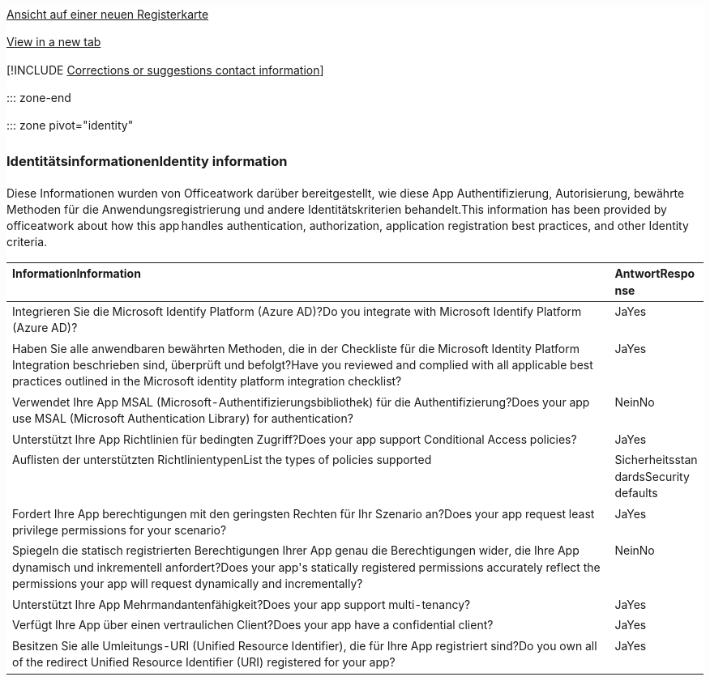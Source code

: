 <a href="https://appmcasinfoprod.azurewebsites.net/#/dashboard/35385" target="_blank">Ansicht auf einer neuen Registerkarte</a></span><span class="sxs-lookup"><span data-stu-id="cdcb2-205">

<a href="https://appmcasinfoprod.azurewebsites.net/#/dashboard/35385" target="_blank">View in a new tab</a></span></span>

[!INCLUDE [Corrections or suggestions contact information](../includes/corrections-or-suggestions.md)]

::: zone-end

::: zone pivot="identity"

### <a name="identity-information"></a><span data-ttu-id="cdcb2-206">Identitätsinformationen</span><span class="sxs-lookup"><span data-stu-id="cdcb2-206">Identity information</span></span>

<span data-ttu-id="cdcb2-207">Diese Informationen wurden von Officeatwork darüber bereitgestellt, wie diese App Authentifizierung, Autorisierung, bewährte Methoden für die Anwendungsregistrierung und andere Identitätskriterien behandelt.</span><span class="sxs-lookup"><span data-stu-id="cdcb2-207">This information has been provided by officeatwork about how this app handles authentication, authorization, application registration best practices, and other Identity criteria.</span></span>

| <span data-ttu-id="cdcb2-208">**Information**</span><span class="sxs-lookup"><span data-stu-id="cdcb2-208">**Information**</span></span> | <span data-ttu-id="cdcb2-209">**Antwort**</span><span class="sxs-lookup"><span data-stu-id="cdcb2-209">**Response**</span></span> |
|:----------------|:-------------|
| <span data-ttu-id="cdcb2-210">Integrieren Sie die Microsoft Identify Platform (Azure AD)?</span><span class="sxs-lookup"><span data-stu-id="cdcb2-210">Do you integrate with Microsoft Identify Platform (Azure AD)?</span></span>  | <span data-ttu-id="cdcb2-211">Ja</span><span class="sxs-lookup"><span data-stu-id="cdcb2-211">Yes</span></span> |
| <span data-ttu-id="cdcb2-212">Haben Sie alle anwendbaren bewährten Methoden, die in der Checkliste für die Microsoft Identity Platform Integration beschrieben sind, überprüft und befolgt?</span><span class="sxs-lookup"><span data-stu-id="cdcb2-212">Have you reviewed and complied with all applicable best practices outlined in the Microsoft identity platform integration checklist?</span></span>  | <span data-ttu-id="cdcb2-213">Ja</span><span class="sxs-lookup"><span data-stu-id="cdcb2-213">Yes</span></span> |
| <span data-ttu-id="cdcb2-214">Verwendet Ihre App MSAL (Microsoft-Authentifizierungsbibliothek) für die Authentifizierung?</span><span class="sxs-lookup"><span data-stu-id="cdcb2-214">Does your app use MSAL (Microsoft Authentication Library) for authentication?</span></span> | <span data-ttu-id="cdcb2-215">Nein</span><span class="sxs-lookup"><span data-stu-id="cdcb2-215">No</span></span> |
| <span data-ttu-id="cdcb2-216">Unterstützt Ihre App Richtlinien für bedingten Zugriff?</span><span class="sxs-lookup"><span data-stu-id="cdcb2-216">Does your app support Conditional Access policies?</span></span> | <span data-ttu-id="cdcb2-217">Ja</span><span class="sxs-lookup"><span data-stu-id="cdcb2-217">Yes</span></span> |
| <span data-ttu-id="cdcb2-218">Auflisten der unterstützten Richtlinientypen</span><span class="sxs-lookup"><span data-stu-id="cdcb2-218">List the types of policies supported</span></span> | <span data-ttu-id="cdcb2-219">Sicherheitsstandards</span><span class="sxs-lookup"><span data-stu-id="cdcb2-219">Security defaults</span></span> |
| <span data-ttu-id="cdcb2-220">Fordert Ihre App berechtigungen mit den geringsten Rechten für Ihr Szenario an?</span><span class="sxs-lookup"><span data-stu-id="cdcb2-220">Does your app request least privilege permissions for your scenario?</span></span> | <span data-ttu-id="cdcb2-221">Ja</span><span class="sxs-lookup"><span data-stu-id="cdcb2-221">Yes</span></span> |
| <span data-ttu-id="cdcb2-222">Spiegeln die statisch registrierten Berechtigungen Ihrer App genau die Berechtigungen wider, die Ihre App dynamisch und inkrementell anfordert?</span><span class="sxs-lookup"><span data-stu-id="cdcb2-222">Does your app's statically registered permissions accurately reflect the permissions your app will request dynamically and incrementally?</span></span> | <span data-ttu-id="cdcb2-223">Nein</span><span class="sxs-lookup"><span data-stu-id="cdcb2-223">No</span></span> |
| <span data-ttu-id="cdcb2-224">Unterstützt Ihre App Mehrmandantenfähigkeit?</span><span class="sxs-lookup"><span data-stu-id="cdcb2-224">Does your app support multi-tenancy?</span></span> | <span data-ttu-id="cdcb2-225">Ja</span><span class="sxs-lookup"><span data-stu-id="cdcb2-225">Yes</span></span> |
| <span data-ttu-id="cdcb2-226">Verfügt Ihre App über einen vertraulichen Client?</span><span class="sxs-lookup"><span data-stu-id="cdcb2-226">Does your app have a confidential client?</span></span> | <span data-ttu-id="cdcb2-227">Ja</span><span class="sxs-lookup"><span data-stu-id="cdcb2-227">Yes</span></span> |
| <span data-ttu-id="cdcb2-228">Besitzen Sie alle Umleitungs-URI (Unified Resource Identifier), die für Ihre App registriert sind?</span><span class="sxs-lookup"><span data-stu-id="cdcb2-228">Do you own all of the redirect Unified Resource Identifier (URI) registered for your app?</span></span> | <span data-ttu-id="cdcb2-229">Ja</span><span class="sxs-lookup"><span data-stu-id="cdcb2-229">Yes</span></span> |